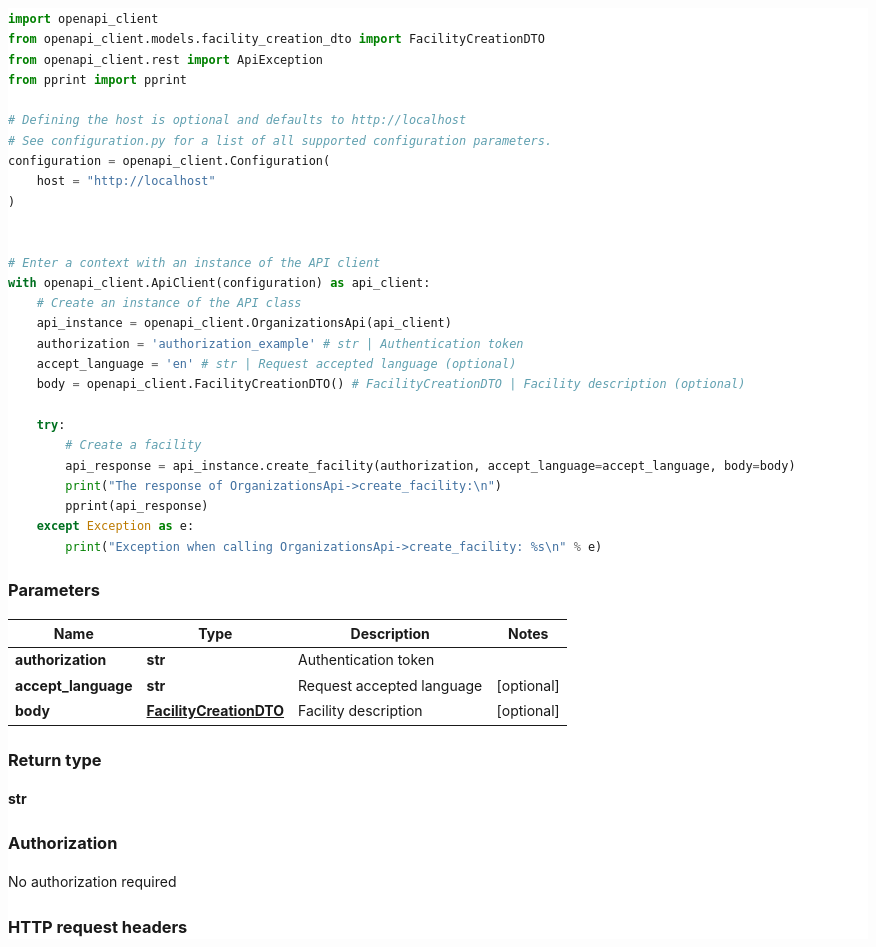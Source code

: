 
```python
import openapi_client
from openapi_client.models.facility_creation_dto import FacilityCreationDTO
from openapi_client.rest import ApiException
from pprint import pprint

# Defining the host is optional and defaults to http://localhost
# See configuration.py for a list of all supported configuration parameters.
configuration = openapi_client.Configuration(
    host = "http://localhost"
)


# Enter a context with an instance of the API client
with openapi_client.ApiClient(configuration) as api_client:
    # Create an instance of the API class
    api_instance = openapi_client.OrganizationsApi(api_client)
    authorization = 'authorization_example' # str | Authentication token
    accept_language = 'en' # str | Request accepted language (optional)
    body = openapi_client.FacilityCreationDTO() # FacilityCreationDTO | Facility description (optional)

    try:
        # Create a facility
        api_response = api_instance.create_facility(authorization, accept_language=accept_language, body=body)
        print("The response of OrganizationsApi->create_facility:\n")
        pprint(api_response)
    except Exception as e:
        print("Exception when calling OrganizationsApi->create_facility: %s\n" % e)
```



### Parameters


Name | Type | Description  | Notes
------------- | ------------- | ------------- | -------------
 **authorization** | **str**| Authentication token | 
 **accept_language** | **str**| Request accepted language | [optional] 
 **body** | [**FacilityCreationDTO**](FacilityCreationDTO.md)| Facility description | [optional] 

### Return type

**str**

### Authorization

No authorization required

### HTTP request headers
